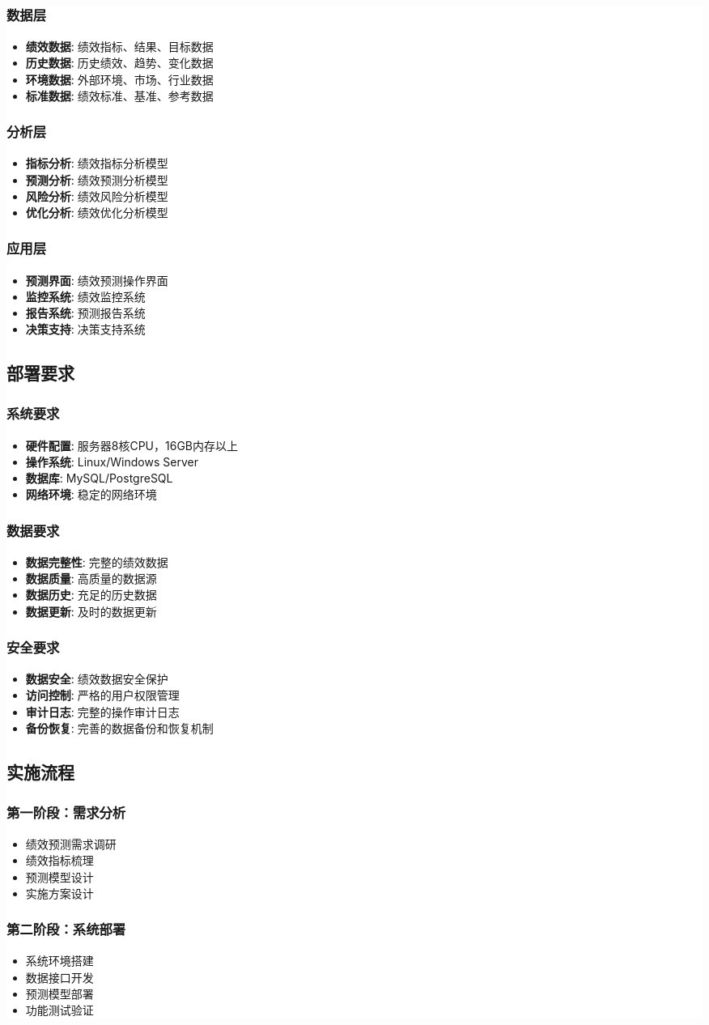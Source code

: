 ### 数据层
- **绩效数据**: 绩效指标、结果、目标数据
- **历史数据**: 历史绩效、趋势、变化数据
- **环境数据**: 外部环境、市场、行业数据
- **标准数据**: 绩效标准、基准、参考数据

### 分析层
- **指标分析**: 绩效指标分析模型
- **预测分析**: 绩效预测分析模型
- **风险分析**: 绩效风险分析模型
- **优化分析**: 绩效优化分析模型

### 应用层
- **预测界面**: 绩效预测操作界面
- **监控系统**: 绩效监控系统
- **报告系统**: 预测报告系统
- **决策支持**: 决策支持系统

## 部署要求

### 系统要求
- **硬件配置**: 服务器8核CPU，16GB内存以上
- **操作系统**: Linux/Windows Server
- **数据库**: MySQL/PostgreSQL
- **网络环境**: 稳定的网络环境

### 数据要求
- **数据完整性**: 完整的绩效数据
- **数据质量**: 高质量的数据源
- **数据历史**: 充足的历史数据
- **数据更新**: 及时的数据更新

### 安全要求
- **数据安全**: 绩效数据安全保护
- **访问控制**: 严格的用户权限管理
- **审计日志**: 完整的操作审计日志
- **备份恢复**: 完善的数据备份和恢复机制

## 实施流程

### 第一阶段：需求分析
- 绩效预测需求调研
- 绩效指标梳理
- 预测模型设计
- 实施方案设计

### 第二阶段：系统部署
- 系统环境搭建
- 数据接口开发
- 预测模型部署
- 功能测试验证
